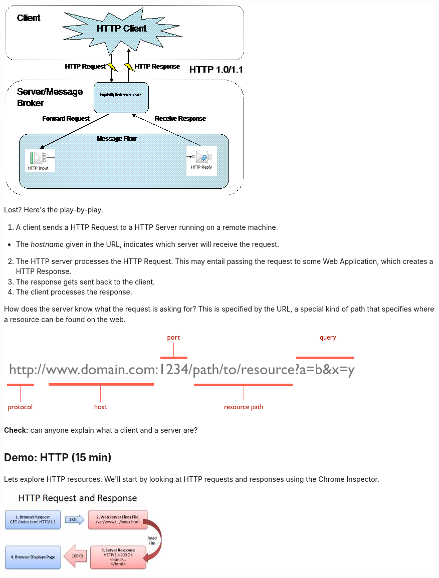 ![HTTP Request and Response](./assets/images/http_req_resp.gif)

Lost? Here's the play-by-play.

1. A client sends a HTTP Request to a HTTP Server running on a remote machine.  
  * The _hostname_ given in the URL, indicates which server will receive the request.  
2. The HTTP server processes the HTTP Request. This may entail passing the request to some Web Application, which creates a HTTP Response.
3. The response gets sent back to the client.
4. The client processes the response.

How does the server know what the request is asking for? This is specified by the URL, a special kind of path that specifies where a resource can be found on the web.

![URL](./assets/images/http1-url-structure.png)

**Check:** can anyone explain what a client and a server are?

<a name="demo"></a>
## Demo: HTTP (15 min)

Lets explore HTTP resources. We'll start by looking at HTTP requests and responses using the Chrome Inspector.

![HTTP Request and Response](./assets/images/http_request_response.jpeg "HTTP Request and Response")
